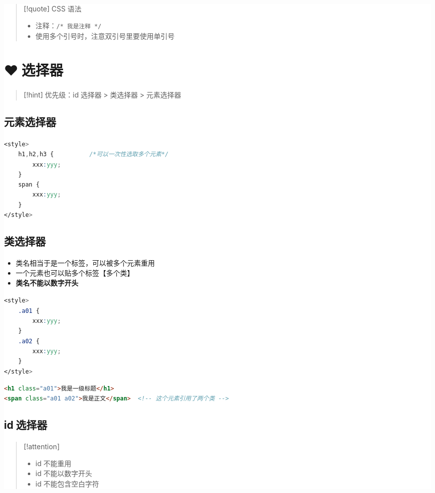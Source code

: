 
> [!quote] CSS 语法
>
> * 注释：`/* 我是注释 */`
> * 使用多个引号时，注意双引号里要使用单引号

# ❤ 选择器
> [!hint] 优先级：id 选择器 > 类选择器 > 元素选择器

## 元素选择器

```css
<style>
	h1,h2,h3 {          /*可以一次性选取多个元素*/
		xxx:yyy;
	}
	span {
		xxx:yyy;
	}
</style>
```

## 类选择器

* 类名相当于是一个标签，可以被多个元素重用
* 一个元素也可以贴多个标签【多个类】
* **类名不能以数字开头**

```css
<style>
	.a01 {
		xxx:yyy;
	}
	.a02 {
		xxx:yyy;
	}
</style>
```

```html
<h1 class="a01">我是一级标题</h1>
<span class="a01 a02">我是正文</span>  <!-- 这个元素引用了两个类 -->
```

## id 选择器

> [!attention]
>
> * id 不能重用
> * id 不能以数字开头
> * id 不能包含空白字符
